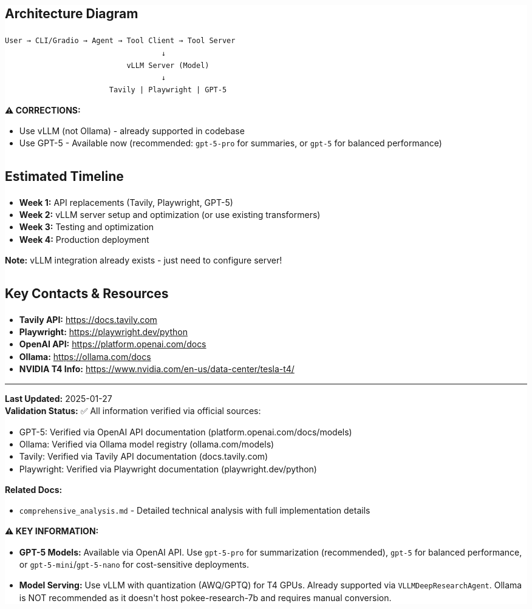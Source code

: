 ## Architecture Diagram

```
User → CLI/Gradio → Agent → Tool Client → Tool Server
                                    ↓
                            vLLM Server (Model)
                                    ↓
                        Tavily | Playwright | GPT-5
```

**⚠️ CORRECTIONS:**

- Use vLLM (not Ollama) - already supported in codebase
- Use GPT-5 - Available now (recommended: `gpt-5-pro` for summaries, or `gpt-5` for balanced performance)

## Estimated Timeline

- **Week 1:** API replacements (Tavily, Playwright, GPT-5)
- **Week 2:** vLLM server setup and optimization (or use existing transformers)
- **Week 3:** Testing and optimization
- **Week 4:** Production deployment

**Note:** vLLM integration already exists - just need to configure server!

## Key Contacts & Resources

- **Tavily API:** https://docs.tavily.com
- **Playwright:** https://playwright.dev/python
- **OpenAI API:** https://platform.openai.com/docs
- **Ollama:** https://ollama.com/docs
- **NVIDIA T4 Info:** https://www.nvidia.com/en-us/data-center/tesla-t4/

---

**Last Updated:** 2025-01-27  
**Validation Status:** ✅ All information verified via official sources:

- GPT-5: Verified via OpenAI API documentation (platform.openai.com/docs/models)
- Ollama: Verified via Ollama model registry (ollama.com/models)
- Tavily: Verified via Tavily API documentation (docs.tavily.com)
- Playwright: Verified via Playwright documentation (playwright.dev/python)

**Related Docs:**

- `comprehensive_analysis.md` - Detailed technical analysis with full implementation details

**⚠️ KEY INFORMATION:**

- **GPT-5 Models:** Available via OpenAI API. Use `gpt-5-pro` for summarization (recommended), `gpt-5` for balanced performance, or `gpt-5-mini`/`gpt-5-nano` for cost-sensitive deployments.

- **Model Serving:** Use vLLM with quantization (AWQ/GPTQ) for T4 GPUs. Already supported via `VLLMDeepResearchAgent`. Ollama is NOT recommended as it doesn't host pokee-research-7b and requires manual conversion.
